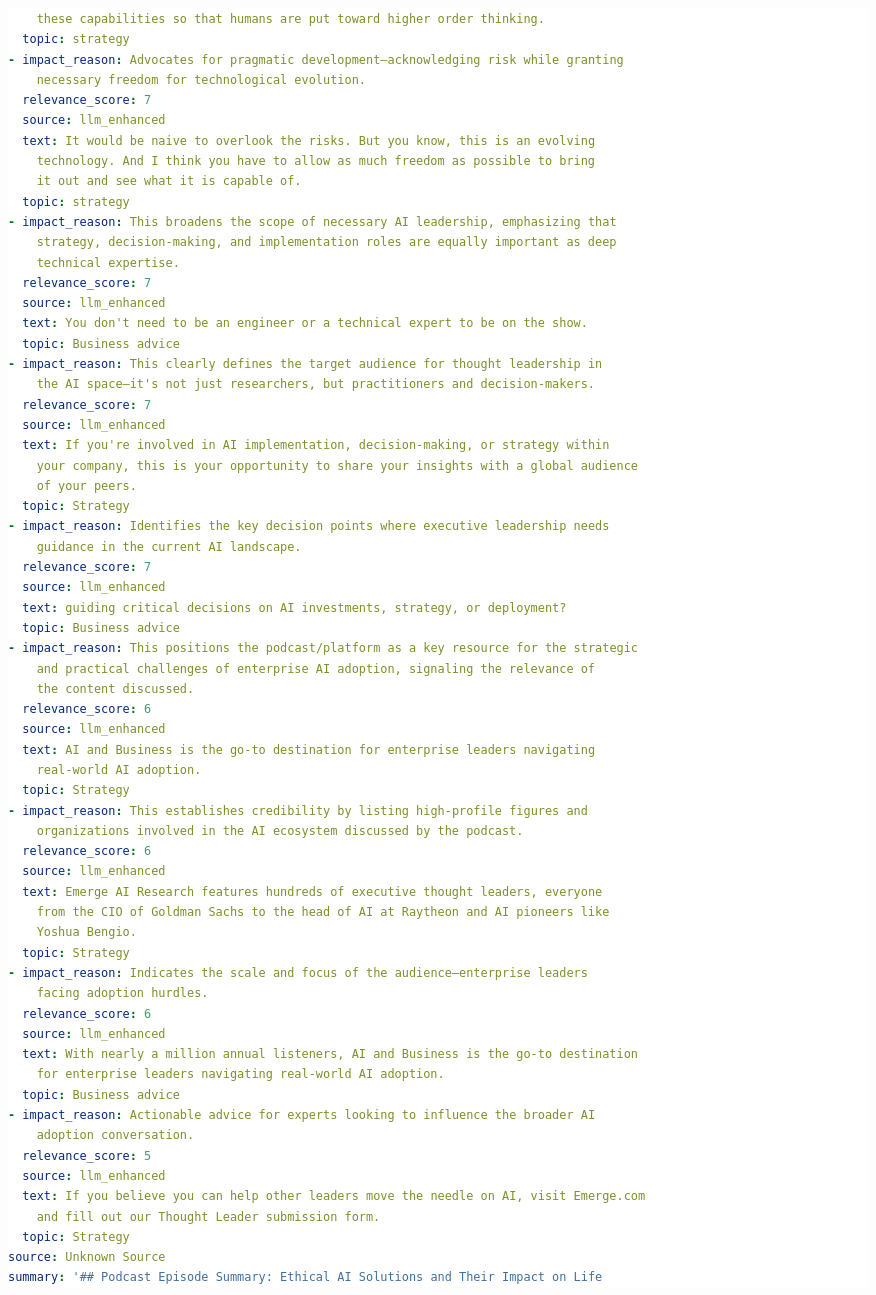 ```yaml
    these capabilities so that humans are put toward higher order thinking.
  topic: strategy
- impact_reason: Advocates for pragmatic development—acknowledging risk while granting
    necessary freedom for technological evolution.
  relevance_score: 7
  source: llm_enhanced
  text: It would be naive to overlook the risks. But you know, this is an evolving
    technology. And I think you have to allow as much freedom as possible to bring
    it out and see what it is capable of.
  topic: strategy
- impact_reason: This broadens the scope of necessary AI leadership, emphasizing that
    strategy, decision-making, and implementation roles are equally important as deep
    technical expertise.
  relevance_score: 7
  source: llm_enhanced
  text: You don't need to be an engineer or a technical expert to be on the show.
  topic: Business advice
- impact_reason: This clearly defines the target audience for thought leadership in
    the AI space—it's not just researchers, but practitioners and decision-makers.
  relevance_score: 7
  source: llm_enhanced
  text: If you're involved in AI implementation, decision-making, or strategy within
    your company, this is your opportunity to share your insights with a global audience
    of your peers.
  topic: Strategy
- impact_reason: Identifies the key decision points where executive leadership needs
    guidance in the current AI landscape.
  relevance_score: 7
  source: llm_enhanced
  text: guiding critical decisions on AI investments, strategy, or deployment?
  topic: Business advice
- impact_reason: This positions the podcast/platform as a key resource for the strategic
    and practical challenges of enterprise AI adoption, signaling the relevance of
    the content discussed.
  relevance_score: 6
  source: llm_enhanced
  text: AI and Business is the go-to destination for enterprise leaders navigating
    real-world AI adoption.
  topic: Strategy
- impact_reason: This establishes credibility by listing high-profile figures and
    organizations involved in the AI ecosystem discussed by the podcast.
  relevance_score: 6
  source: llm_enhanced
  text: Emerge AI Research features hundreds of executive thought leaders, everyone
    from the CIO of Goldman Sachs to the head of AI at Raytheon and AI pioneers like
    Yoshua Bengio.
  topic: Strategy
- impact_reason: Indicates the scale and focus of the audience—enterprise leaders
    facing adoption hurdles.
  relevance_score: 6
  source: llm_enhanced
  text: With nearly a million annual listeners, AI and Business is the go-to destination
    for enterprise leaders navigating real-world AI adoption.
  topic: Business advice
- impact_reason: Actionable advice for experts looking to influence the broader AI
    adoption conversation.
  relevance_score: 5
  source: llm_enhanced
  text: If you believe you can help other leaders move the needle on AI, visit Emerge.com
    and fill out our Thought Leader submission form.
  topic: Strategy
source: Unknown Source
summary: '## Podcast Episode Summary: Ethical AI Solutions and Their Impact on Life
```